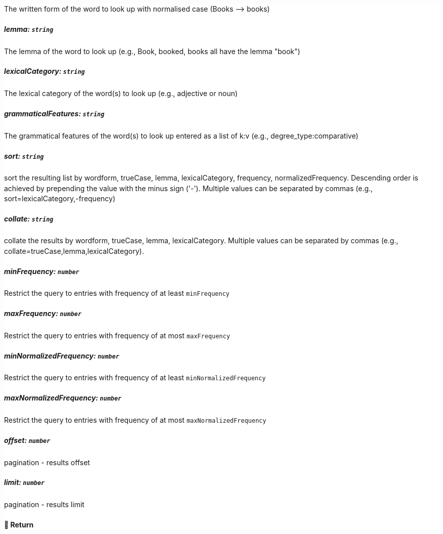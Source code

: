 The written form of the word to look up with normalised case (Books --> books)

##### lemma: `string`<a id="lemma-string"></a>

The lemma of the word to look up (e.g., Book, booked, books all have the lemma \"book\")

##### lexicalCategory: `string`<a id="lexicalcategory-string"></a>

The lexical category of the word(s) to look up (e.g., adjective or noun)

##### grammaticalFeatures: `string`<a id="grammaticalfeatures-string"></a>

The grammatical features of the word(s) to look up entered as a list of k:v (e.g., degree_type:comparative)

##### sort: `string`<a id="sort-string"></a>

sort the resulting list by wordform, trueCase, lemma, lexicalCategory, frequency, normalizedFrequency. Descending order is achieved by prepending the value with the minus sign (\'-\'). Multiple values can be separated by commas (e.g., sort=lexicalCategory,-frequency)

##### collate: `string`<a id="collate-string"></a>

collate the results by wordform, trueCase, lemma, lexicalCategory. Multiple values can be separated by commas (e.g., collate=trueCase,lemma,lexicalCategory).

##### minFrequency: `number`<a id="minfrequency-number"></a>

Restrict the query to entries with frequency of at least `minFrequency`

##### maxFrequency: `number`<a id="maxfrequency-number"></a>

Restrict the query to entries with frequency of at most `maxFrequency`

##### minNormalizedFrequency: `number`<a id="minnormalizedfrequency-number"></a>

Restrict the query to entries with frequency of at least `minNormalizedFrequency`

##### maxNormalizedFrequency: `number`<a id="maxnormalizedfrequency-number"></a>

Restrict the query to entries with frequency of at most `maxNormalizedFrequency`

##### offset: `number`<a id="offset-number"></a>

pagination - results offset

##### limit: `number`<a id="limit-number"></a>

pagination - results limit

#### 🔄 Return<a id="🔄-return"></a>

